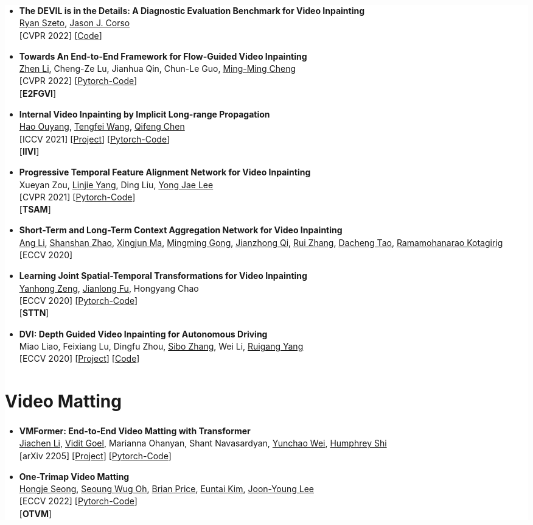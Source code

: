- **The DEVIL is in the Details: A Diagnostic Evaluation Benchmark for Video Inpainting** <Br>
[Ryan Szeto](http://ryanszeto.com/), [Jason J. Corso](http://web.eecs.umich.edu/~jjcorso/) <Br>
[CVPR 2022] [[Code](https://github.com/MichiganCOG/devil)]

- **Towards An End-to-End Framework for Flow-Guided Video Inpainting** <Br>
[Zhen Li](https://paper99.github.io/), Cheng-Ze Lu, Jianhua Qin, Chun-Le Guo, [Ming-Ming Cheng](http://mmcheng.net/cmm/) <Br>
[CVPR 2022] [[Pytorch-Code](https://github.com/MCG-NKU/E2FGVI)] <Br>
[**E2FGVI**]

- **Internal Video Inpainting by Implicit Long-range Propagation** <Br>
[Hao Ouyang](https://ken-ouyang.github.io/), [Tengfei Wang](https://tengfei-wang.github.io/), [Qifeng Chen](https://cqf.io/publication.html) <Br>
[ICCV 2021] [[Project](https://tengfei-wang.github.io/Implicit-Internal-Video-Inpainting/index.html)] [[Pytorch-Code](https://github.com/Tengfei-Wang/Implicit-Internal-Video-Inpainting)] <Br>
[**IIVI**]

- **Progressive Temporal Feature Alignment Network for Video Inpainting** <Br>
Xueyan Zou, [Linjie Yang](https://sites.google.com/site/linjieyang89/), Ding Liu, [Yong Jae Lee](https://web.cs.ucdavis.edu/~yjlee/) <Br>
[CVPR 2021] [[Pytorch-Code](https://github.com/MaureenZOU/TSAM)] <Br>
[**TSAM**]

- **Short-Term and Long-Term Context Aggregation Network for Video Inpainting** <Br>
[Ang Li](https://angliunimelb.github.io/), [Shanshan Zhao](https://sshan-zhao.github.io/), [Xingjun Ma](http://xingjunma.com/), [Mingming Gong](https://mingming-gong.github.io/), [Jianzhong Qi](https://people.eng.unimelb.edu.au/jianzhongq/), [Rui Zhang](http://www.ruizhang.info/), [Dacheng Tao](https://www.sydney.edu.au/engineering/about/our-people/academic-staff/dacheng-tao.html), [Ramamohanarao Kotagirig](http://www.cloudbus.org/rao/) <Br>
[ECCV 2020] <Br>

- **Learning Joint Spatial-Temporal Transformations for Video Inpainting**  <Br>
[Yanhong Zeng](https://sites.google.com/view/1900zyh), [Jianlong Fu](https://jianlong-fu.github.io/), Hongyang Chao <Br>
[ECCV 2020] [[Pytorch-Code](https://github.com/researchmm/STTN)] <Br>
[**STTN**]

- **DVI: Depth Guided Video Inpainting for Autonomous Driving** <Br>
Miao Liao, Feixiang Lu, Dingfu Zhou, [Sibo Zhang](https://sites.google.com/view/sibozhang/home), Wei Li, [Ruigang Yang](http://www.vis.uky.edu/~ryang/) <Br>
[ECCV 2020] [[Project](https://sites.google.com/view/sibozhang/dvi)] [[Code](https://github.com/sibozhang/Depth-Guided-Inpainting)]


	
# Video Matting
- **VMFormer: End-to-End Video Matting with Transformer** <Br>
[Jiachen Li](https://chrisjuniorli.github.io/), [Vidit Goel](https://vidit98.github.io/), Marianna Ohanyan, Shant Navasardyan, [Yunchao Wei](https://weiyc.github.io/), [Humphrey Shi](https://www.humphreyshi.com/) <Br>
[arXiv 2205] [[Project](https://chrisjuniorli.github.io/project/VMFormer/)] [[Pytorch-Code](https://github.com/SHI-Labs/VMFormer)]<Br>

- **One-Trimap Video Matting** <Br>
[Hongje Seong](https://hongje.github.io/), [Seoung Wug Oh](https://sites.google.com/view/seoungwugoh), [Brian Price](https://www.brianpricephd.com/), [Euntai Kim](https://cilab.yonsei.ac.kr/), [Joon-Young Lee](https://joonyoung-cv.github.io/) <Br>
[ECCV 2022] [[Pytorch-Code](https://github.com/Hongje/OTVM)] <Br>
[**OTVM**]

